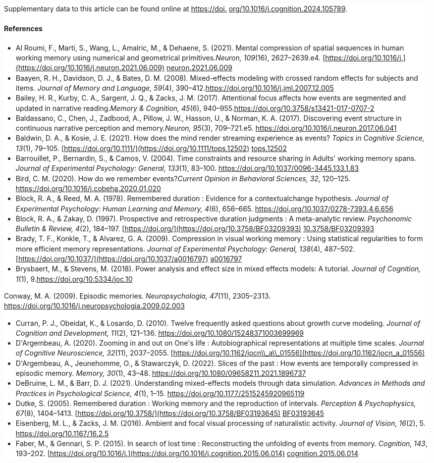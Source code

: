 Supplementary data to this article can be found online at [https://doi.](https://doi.org/10.1016/j.cognition.2024.105789)  [org/10.1016/j.cognition.2024.105789](https://doi.org/10.1016/j.cognition.2024.105789).

#### References

- Al Roumi, F., Marti, S., Wang, L., Amalric, M., & Dehaene, S. (2021). Mental compression of spatial sequences in human working memory using numerical and geometrical primitives.*Neuron, 109*(16), 2627–2639.e4. [https://doi.org/10.1016/j.](https://doi.org/10.1016/j.neuron.2021.06.009)  [neuron.2021.06.009](https://doi.org/10.1016/j.neuron.2021.06.009)
- Baayen, R. H., Davidson, D. J., & Bates, D. M. (2008). Mixed-effects modeling with crossed random effects for subjects and items. *Journal of Memory and Language, 59*(4), 390–412.<https://doi.org/10.1016/j.jml.2007.12.005>
- Bailey, H. R., Kurby, C. A., Sargent, J. Q., & Zacks, J. M. (2017). Attentional focus affects how events are segmented and updated in narrative reading.*Memory & Cognition, 45*(6), 940–955.<https://doi.org/10.3758/s13421-017-0707-2>
- Baldassano, C., Chen, J., Zadbood, A., Pillow, J. W., Hasson, U., & Norman, K. A. (2017). Discovering event structure in continuous narrative perception and memory.*Neuron, 95*(3), 709–721.e5. <https://doi.org/10.1016/j.neuron.2017.06.041>
- Baldwin, D. A., & Kosie, J. E. (2021). How does the mind render streaming experience as events? *Topics in Cognitive Science, 13*(1), 79–105. [https://doi.org/10.1111/](https://doi.org/10.1111/tops.12502) [tops.12502](https://doi.org/10.1111/tops.12502)
- Barrouillet, P., Bernardin, S., & Camos, V. (2004). Time constraints and resource sharing in Adults' working memory spans. *Journal of Experimental Psychology: General, 133*(1), 83–100. <https://doi.org/10.1037/0096-3445.133.1.83>
- Bird, C. M. (2020). How do we remember events?*Current Opinion in Behavioral Sciences, 32*, 120–125. <https://doi.org/10.1016/j.cobeha.2020.01.020>
- Block, R. A., & Reed, M. A. (1978). Remembered duration : Evidence for a contextualchange hypothesis. *Journal of Experimental Psychology: Human Learning and Memory, 4*(6), 656–665. <https://doi.org/10.1037/0278-7393.4.6.656>
- Block, R. A., & Zakay, D. (1997). Prospective and retrospective duration judgments : A meta-analytic review. *Psychonomic Bulletin & Review, 4*(2), 184–197. [https://doi.org/](https://doi.org/10.3758/BF03209393)  [10.3758/BF03209393](https://doi.org/10.3758/BF03209393)
- Brady, T. F., Konkle, T., & Alvarez, G. A. (2009). Compression in visual working memory : Using statistical regularities to form more efficient memory representations. *Journal of Experimental Psychology: General, 138*(4), 487–502. [https://doi.org/10.1037/](https://doi.org/10.1037/a0016797) [a0016797](https://doi.org/10.1037/a0016797)
- Brysbaert, M., & Stevens, M. (2018). Power analysis and effect size in mixed effects models: A tutorial. *Journal of Cognition, 1*(1), 9.<https://doi.org/10.5334/joc.10>

Conway, M. A. (2009). Episodic memories. *Neuropsychologia, 47*(11), 2305–2313. <https://doi.org/10.1016/j.neuropsychologia.2009.02.003>

- Curran, P. J., Obeidat, K., & Losardo, D. (2010). Twelve frequently asked questions about growth curve modeling. *Journal of Cognition and Development, 11*(2), 121–136. <https://doi.org/10.1080/15248371003699969>
- D'Argembeau, A. (2020). Zooming in and out on One's life : Autobiographical representations at multiple time scales. *Journal of Cognitive Neuroscience, 32*(11), 2037–2055. [https://doi.org/10.1162/jocn\\_a\\_01556](https://doi.org/10.1162/jocn_a_01556)
- D'Argembeau, A., Jeunehomme, O., & Stawarczyk, D. (2022). Slices of the past : How events are temporally compressed in episodic memory. *Memory, 30*(1), 43–48. <https://doi.org/10.1080/09658211.2021.1896737>
- DeBruine, L. M., & Barr, D. J. (2021). Understanding mixed-effects models through data simulation. *Advances in Methods and Practices in Psychological Science, 4*(1), 1–15. <https://doi.org/10.1177/2515245920965119>
- Dutke, S. (2005). Remembered duration : Working memory and the reproduction of intervals. *Perception & Psychophysics, 67*(8), 1404–1413. [https://doi.org/10.3758/](https://doi.org/10.3758/BF03193645)  [BF03193645](https://doi.org/10.3758/BF03193645)
- Eisenberg, M. L., & Zacks, J. M. (2016). Ambient and focal visual processing of naturalistic activity. *Journal of Vision, 16*(2), 5. <https://doi.org/10.1167/16.2.5>
- Faber, M., & Gennari, S. P. (2015). In search of lost time : Reconstructing the unfolding of events from memory. *Cognition, 143*, 193–202. [https://doi.org/10.1016/j.](https://doi.org/10.1016/j.cognition.2015.06.014) [cognition.2015.06.014](https://doi.org/10.1016/j.cognition.2015.06.014)

